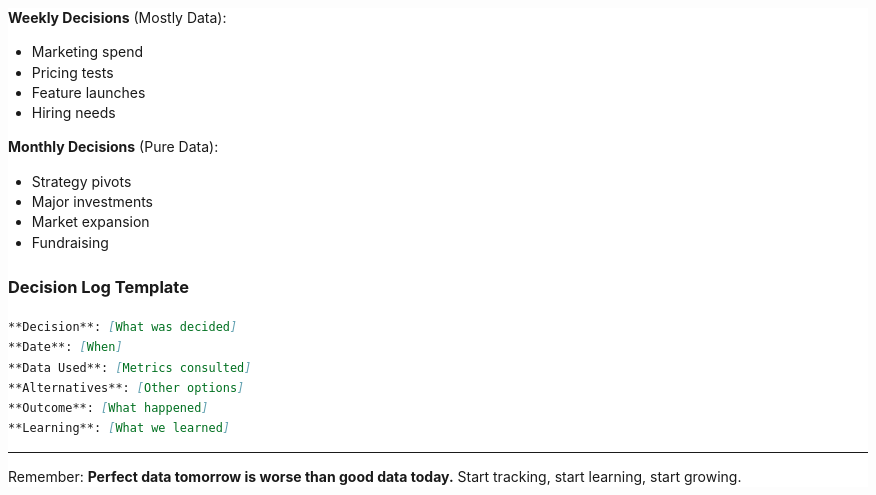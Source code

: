 **Weekly Decisions** (Mostly Data):
- Marketing spend
- Pricing tests
- Feature launches
- Hiring needs

**Monthly Decisions** (Pure Data):
- Strategy pivots
- Major investments
- Market expansion
- Fundraising

### Decision Log Template

```markdown
**Decision**: [What was decided]
**Date**: [When]
**Data Used**: [Metrics consulted]
**Alternatives**: [Other options]
**Outcome**: [What happened]
**Learning**: [What we learned]
```

---

Remember: **Perfect data tomorrow is worse than good data today.** Start tracking, start learning, start growing.